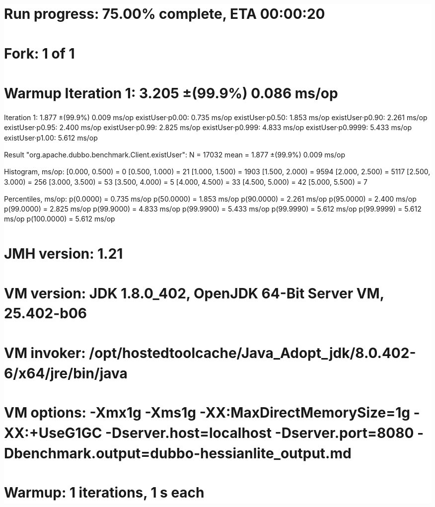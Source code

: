 # Run progress: 75.00% complete, ETA 00:00:20
# Fork: 1 of 1
# Warmup Iteration   1: 3.205 ±(99.9%) 0.086 ms/op
Iteration   1: 1.877 ±(99.9%) 0.009 ms/op
                 existUser·p0.00:   0.735 ms/op
                 existUser·p0.50:   1.853 ms/op
                 existUser·p0.90:   2.261 ms/op
                 existUser·p0.95:   2.400 ms/op
                 existUser·p0.99:   2.825 ms/op
                 existUser·p0.999:  4.833 ms/op
                 existUser·p0.9999: 5.433 ms/op
                 existUser·p1.00:   5.612 ms/op



Result "org.apache.dubbo.benchmark.Client.existUser":
  N = 17032
  mean =      1.877 ±(99.9%) 0.009 ms/op

  Histogram, ms/op:
    [0.000, 0.500) = 0 
    [0.500, 1.000) = 21 
    [1.000, 1.500) = 1903 
    [1.500, 2.000) = 9594 
    [2.000, 2.500) = 5117 
    [2.500, 3.000) = 256 
    [3.000, 3.500) = 53 
    [3.500, 4.000) = 5 
    [4.000, 4.500) = 33 
    [4.500, 5.000) = 42 
    [5.000, 5.500) = 7 

  Percentiles, ms/op:
      p(0.0000) =      0.735 ms/op
     p(50.0000) =      1.853 ms/op
     p(90.0000) =      2.261 ms/op
     p(95.0000) =      2.400 ms/op
     p(99.0000) =      2.825 ms/op
     p(99.9000) =      4.833 ms/op
     p(99.9900) =      5.433 ms/op
     p(99.9990) =      5.612 ms/op
     p(99.9999) =      5.612 ms/op
    p(100.0000) =      5.612 ms/op


# JMH version: 1.21
# VM version: JDK 1.8.0_402, OpenJDK 64-Bit Server VM, 25.402-b06
# VM invoker: /opt/hostedtoolcache/Java_Adopt_jdk/8.0.402-6/x64/jre/bin/java
# VM options: -Xmx1g -Xms1g -XX:MaxDirectMemorySize=1g -XX:+UseG1GC -Dserver.host=localhost -Dserver.port=8080 -Dbenchmark.output=dubbo-hessianlite_output.md
# Warmup: 1 iterations, 1 s each